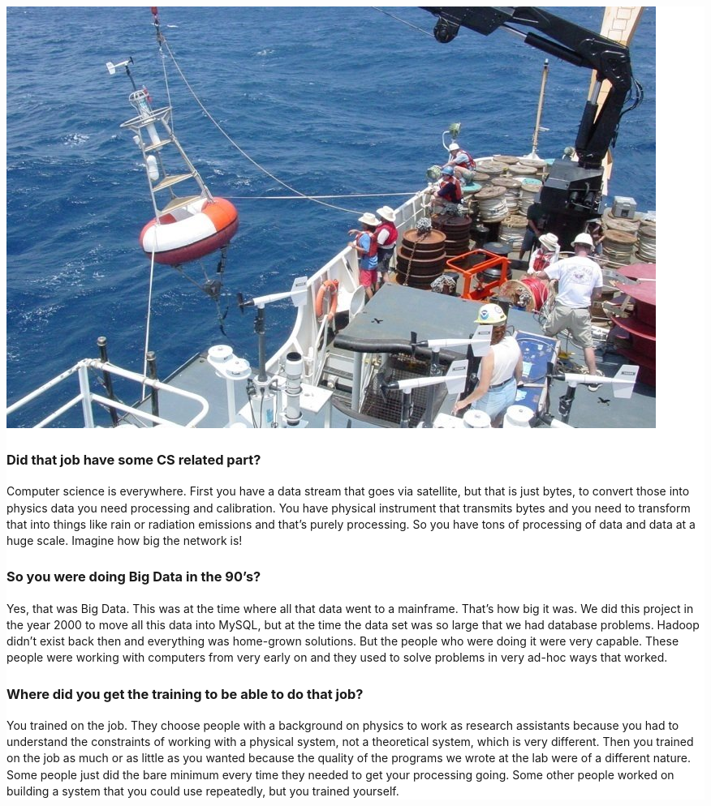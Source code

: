 ![Picture Nuria took from the ship](/assets/photos/nuria-ruiz-ship.jpg)

### Did that job have some CS related part?

Computer science is everywhere. First you have a data stream that goes via satellite, but that is just bytes, to convert those into physics data you need processing and calibration. You have physical instrument that transmits bytes and you need to transform that into things like rain or radiation emissions and that’s purely processing. So you have tons of processing of data and data at a huge scale. Imagine how big the network is!

### So you were doing Big Data in the 90’s?

Yes, that was Big Data. This was at the time where all that data went to a mainframe. That’s how big it was. We did this project in the year 2000 to move all this data into MySQL, but at the time the data set was so large that we had database problems. Hadoop didn’t exist back then and everything was home-grown solutions. But the people who were doing it were very capable. These people were working with computers from very early on and they used to solve problems in very ad-hoc ways that worked.

### Where did you get the training to be able to do that job?

You trained on the job. They choose people with a background on physics to work as research assistants because you had to understand the constraints of working with a physical system, not a theoretical system, which is very different. Then you trained on the job as much or as little as you wanted because the quality of the programs we wrote at the lab were of a different nature. Some people just did the bare minimum every time they needed to get your processing going. Some other people worked on building a system that you could use repeatedly, but you trained yourself.
